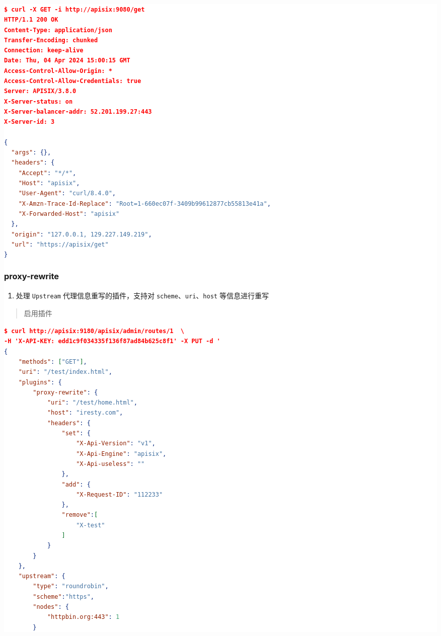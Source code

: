 ```json
$ curl -X GET -i http://apisix:9080/get
HTTP/1.1 200 OK
Content-Type: application/json
Transfer-Encoding: chunked
Connection: keep-alive
Date: Thu, 04 Apr 2024 15:00:15 GMT
Access-Control-Allow-Origin: *
Access-Control-Allow-Credentials: true
Server: APISIX/3.8.0
X-Server-status: on
X-Server-balancer-addr: 52.201.199.27:443
X-Server-id: 3

{
  "args": {},
  "headers": {
    "Accept": "*/*",
    "Host": "apisix",
    "User-Agent": "curl/8.4.0",
    "X-Amzn-Trace-Id-Replace": "Root=1-660ec07f-3409b99612877cb55813e41a",
    "X-Forwarded-Host": "apisix"
  },
  "origin": "127.0.0.1, 129.227.149.219",
  "url": "https://apisix/get"
}
```

### proxy-rewrite

1. 处理 `Upstream` 代理信息重写的插件，支持对 `scheme`、`uri`、`host` 等信息进行重写

> 启用插件

```json
$ curl http://apisix:9180/apisix/admin/routes/1  \
-H 'X-API-KEY: edd1c9f034335f136f87ad84b625c8f1' -X PUT -d '
{
    "methods": ["GET"],
    "uri": "/test/index.html",
    "plugins": {
        "proxy-rewrite": {
            "uri": "/test/home.html",
            "host": "iresty.com",
            "headers": {
                "set": {
                    "X-Api-Version": "v1",
                    "X-Api-Engine": "apisix",
                    "X-Api-useless": ""
                },
                "add": {
                    "X-Request-ID": "112233"
                },
                "remove":[
                    "X-test"
                ]
            }
        }
    },
    "upstream": {
        "type": "roundrobin",
        "scheme":"https",
        "nodes": {
            "httpbin.org:443": 1
        }
```